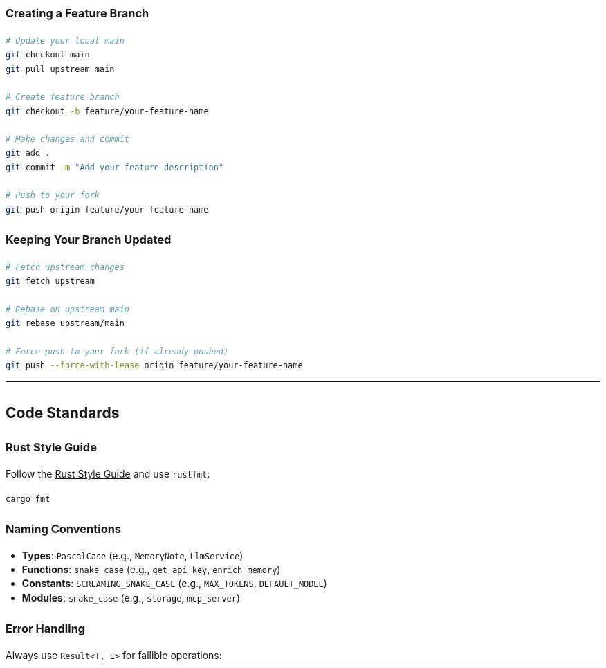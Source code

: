 ### Creating a Feature Branch

```bash
# Update your local main
git checkout main
git pull upstream main

# Create feature branch
git checkout -b feature/your-feature-name

# Make changes and commit
git add .
git commit -m "Add your feature description"

# Push to your fork
git push origin feature/your-feature-name
```

### Keeping Your Branch Updated

```bash
# Fetch upstream changes
git fetch upstream

# Rebase on upstream main
git rebase upstream/main

# Force push to your fork (if already pushed)
git push --force-with-lease origin feature/your-feature-name
```

---

## Code Standards

### Rust Style Guide

Follow the [Rust Style Guide](https://doc.rust-lang.org/1.0.0/style/README.html) and use `rustfmt`:

```bash
cargo fmt
```

### Naming Conventions

- **Types**: `PascalCase` (e.g., `MemoryNote`, `LlmService`)
- **Functions**: `snake_case` (e.g., `get_api_key`, `enrich_memory`)
- **Constants**: `SCREAMING_SNAKE_CASE` (e.g., `MAX_TOKENS`, `DEFAULT_MODEL`)
- **Modules**: `snake_case` (e.g., `storage`, `mcp_server`)

### Error Handling

Always use `Result<T, E>` for fallible operations:
